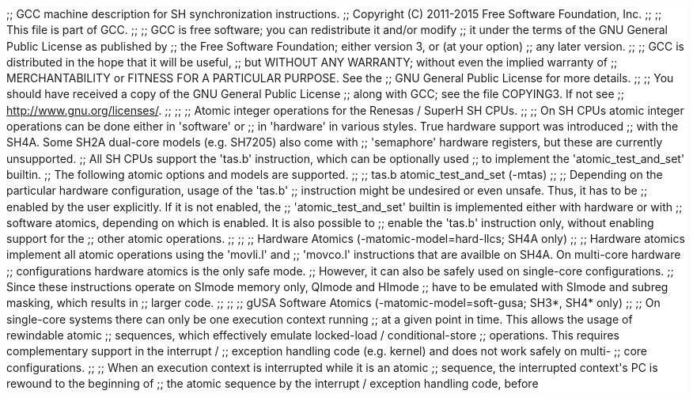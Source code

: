 ;; GCC machine description for SH synchronization instructions.
;; Copyright (C) 2011-2015 Free Software Foundation, Inc.
;;
;; This file is part of GCC.
;;
;; GCC is free software; you can redistribute it and/or modify
;; it under the terms of the GNU General Public License as published by
;; the Free Software Foundation; either version 3, or (at your option)
;; any later version.
;;
;; GCC is distributed in the hope that it will be useful,
;; but WITHOUT ANY WARRANTY; without even the implied warranty of
;; MERCHANTABILITY or FITNESS FOR A PARTICULAR PURPOSE.  See the
;; GNU General Public License for more details.
;;
;; You should have received a copy of the GNU General Public License
;; along with GCC; see the file COPYING3.  If not see
;; <http://www.gnu.org/licenses/>.
;;
;;
;; Atomic integer operations for the Renesas / SuperH SH CPUs.
;;
;; On SH CPUs atomic integer operations can be done either in 'software' or
;; in 'hardware' in various styles.  True hardware support was introduced
;; with the SH4A.  Some SH2A dual-core models (e.g. SH7205) also come with
;; 'semaphore' hardware registers, but these are currently unsupported.
;; All SH CPUs support the 'tas.b' instruction, which can be optionally used
;; to implement the 'atomic_test_and_set' builtin.
;; The following atomic options and models are supported.
;;
;; tas.b atomic_test_and_set (-mtas)
;;
;; Depending on the particular hardware configuration, usage of the 'tas.b'
;; instruction might be undesired or even unsafe.  Thus, it has to be
;; enabled by the user explicitly.  If it is not enabled, the
;; 'atomic_test_and_set' builtin is implemented either with hardware or with
;; software atomics, depending on which is enabled.  It is also possible to
;; enable the 'tas.b' instruction only, without enabling support for the 
;; other atomic operations.
;;
;;
;; Hardware Atomics (-matomic-model=hard-llcs; SH4A only)
;;
;; Hardware atomics implement all atomic operations using the 'movli.l' and
;; 'movco.l' instructions that are availble on SH4A.  On multi-core hardware
;; configurations hardware atomics is the only safe mode.
;; However, it can also be safely used on single-core configurations.
;; Since these instructions operate on SImode memory only, QImode and HImode
;; have to be emulated with SImode and subreg masking, which results in
;; larger code.
;;
;;
;; gUSA Software Atomics (-matomic-model=soft-gusa; SH3*, SH4* only)
;;
;; On single-core systems there can only be one execution context running
;; at a given point in time.  This allows the usage of rewindable atomic
;; sequences, which effectively emulate locked-load / conditional-store
;; operations.  This requires complementary support in the interrupt / 
;; exception handling code (e.g. kernel) and does not work safely on multi-
;; core configurations.
;;
;; When an execution context is interrupted while it is an atomic
;; sequence, the interrupted context's PC is rewound to the beginning of
;; the atomic sequence by the interrupt / exception handling code, before